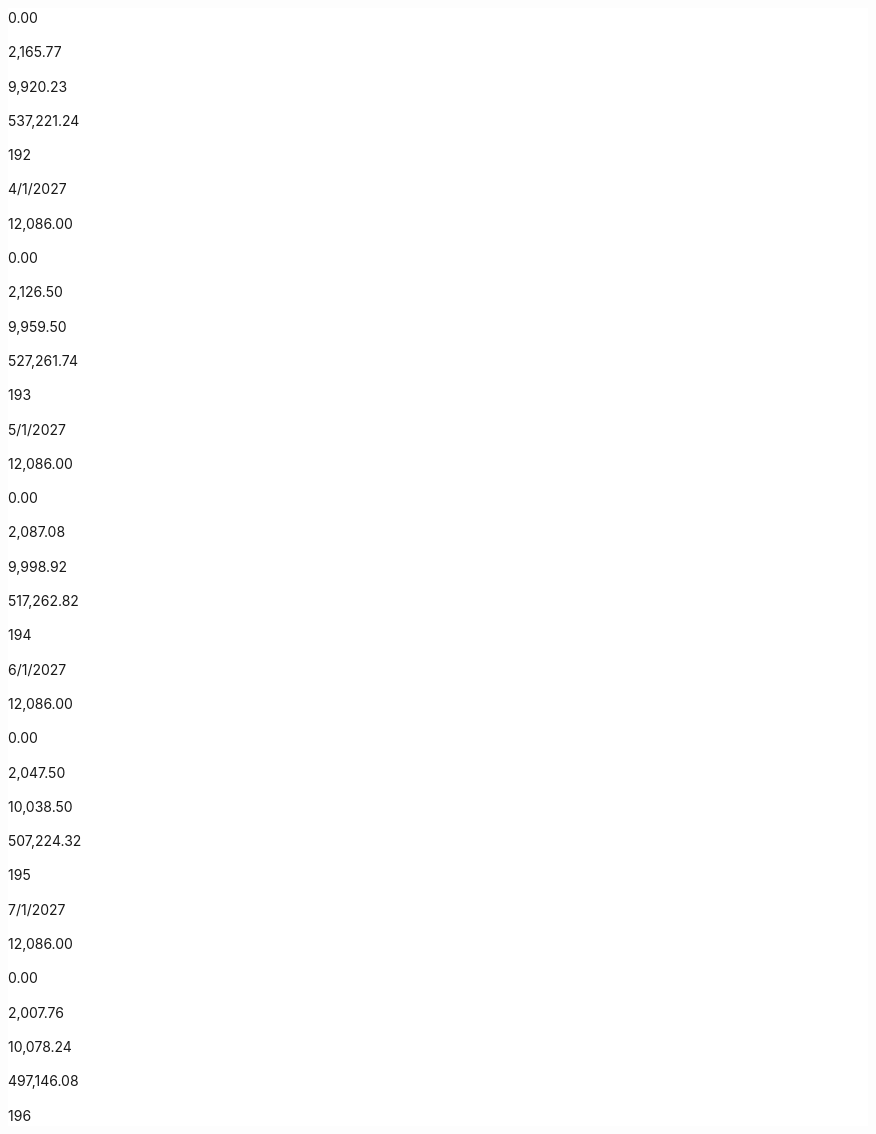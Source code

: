 0.00  
  
2,165.77  
  
9,920.23  
  
537,221.24  
  
192  
  
4/1/2027  
  
12,086.00  
  
0.00  
  
2,126.50  
  
9,959.50  
  
527,261.74  
  
193  
  
5/1/2027  
  
12,086.00  
  
0.00  
  
2,087.08  
  
9,998.92  
  
517,262.82  
  
194  
  
6/1/2027  
  
12,086.00  
  
0.00  
  
2,047.50  
  
10,038.50  
  
507,224.32  
  
195  
  
7/1/2027  
  
12,086.00  
  
0.00  
  
2,007.76  
  
10,078.24  
  
497,146.08  
  
196  
  